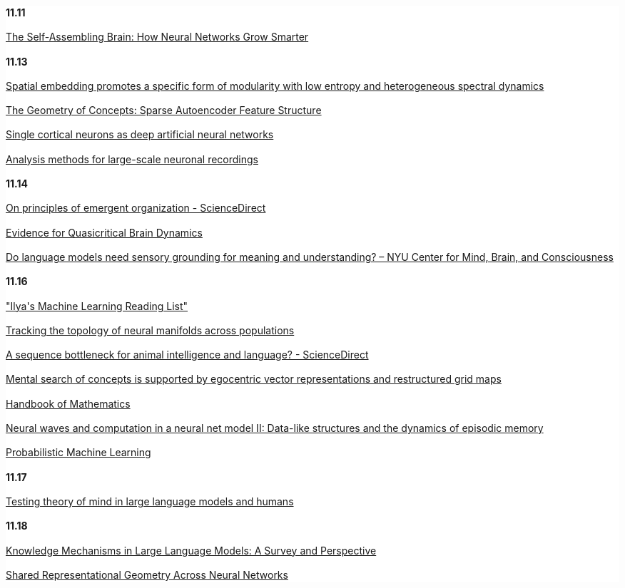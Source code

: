 **11.11**

[The Self-Assembling Brain: How Neural Networks Grow Smarter](https://books.google.com/books?id=DEgHEAAAQBAJ&printsec=copyright#v=onepage&q&f=false)

**11.13**

[Spatial embedding promotes a specific form of modularity with low entropy and heterogeneous spectral dynamics](https://arxiv.org/abs/2409.17693)

[The Geometry of Concepts: Sparse Autoencoder Feature Structure](https://arxiv.org/abs/2410.19750)

[Single cortical neurons as deep artificial neural networks](https://www.sciencedirect.com/science/article/pii/S0896627321005018)

[Analysis methods for large-scale neuronal recordings](https://www.science.org/doi/10.1126/science.adp7429)

**11.14**

[On principles of emergent organization - ScienceDirect](https://www.sciencedirect.com/science/article/pii/S0370157324001327)

[Evidence for Quasicritical Brain Dynamics](https://journals.aps.org/prl/abstract/10.1103/PhysRevLett.126.098101)

[Do language models need sensory grounding for meaning and understanding? – NYU Center for Mind, Brain, and Consciousness](https://wp.nyu.edu/consciousness/do-large-language-models-need-sensory-grounding-for-meaning-and-understanding/)

**11.16**

["Ilya's Machine Learning Reading List"](https://mp.weixin.qq.com/s/7Bj_K1Vjp2FtfklfJsAMbQ)

[Tracking the topology of neural manifolds across populations](https://www.pnas.org/doi/10.1073/pnas.2407997121)

[A sequence bottleneck for animal intelligence and language? - ScienceDirect](https://www.sciencedirect.com/science/article/pii/S1364661324002699?via%3Dihub)

[Mental search of concepts is supported by egocentric vector representations and restructured grid maps](https://www.nature.com/articles/s41467-023-43831-w)

[Handbook of Mathematics](https://link.springer.com/book/10.1007/978-3-662-46221-8#overview)

[Neural waves and computation in a neural net model II: Data-like structures and the dynamics of episodic memory](https://link.springer.com/article/10.1007/s10827-024-00876-0)

[Probabilistic Machine Learning](https://probml.github.io/pml-book/book1.html)

**11.17**

[Testing theory of mind in large language models and humans](https://www.nature.com/articles/s41562-024-01882-z)

**11.18**

[Knowledge Mechanisms in Large Language Models: A Survey and Perspective](https://arxiv.org/abs/2407.15017)

[Shared Representational Geometry Across Neural Networks](https://arxiv.org/abs/1811.11684)
